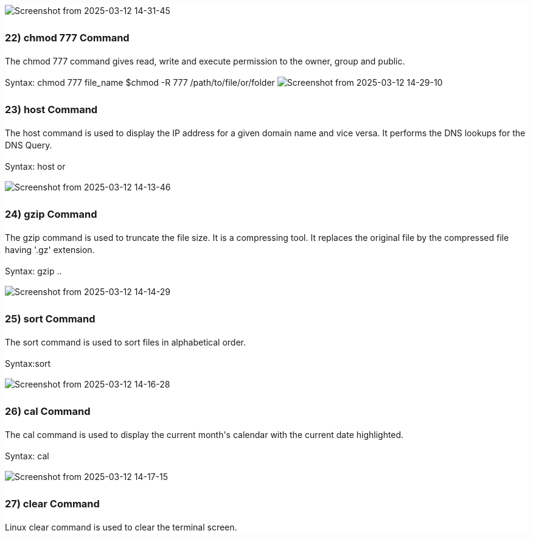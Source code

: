 ![Screenshot from 2025-03-12 14-31-45](https://github.com/user-attachments/assets/4ddf3532-2c94-48ea-866d-ec8c013b942e)



### 22)	chmod 777 Command

The chmod 777 command gives read, write and execute permission to the owner, group and public.

Syntax: chmod 777 file_name
$chmod -R 777 /path/to/file/or/folder
![Screenshot from 2025-03-12 14-29-10](https://github.com/user-attachments/assets/e24619be-b7c4-4605-96f3-33394061d0ec)

 
### 23)	host Command

The host command is used to display the IP address for a given domain name and vice versa. It performs the DNS lookups for the DNS Query.

Syntax: host <domain name> or <ip address>

![Screenshot from 2025-03-12 14-13-46](https://github.com/user-attachments/assets/5e639104-5660-4d9c-9862-bf82c039727f)



### 24)	gzip Command

The gzip command is used to truncate the file size. It is a compressing tool. It replaces the original file by the compressed file having '.gz' extension.

Syntax: gzip <file1> <file2> <file3>..

![Screenshot from 2025-03-12 14-14-29](https://github.com/user-attachments/assets/1e9562c0-7e52-4675-a158-ed6f8fed1166)



### 25)	sort Command

The sort command is used to sort files in alphabetical order.

Syntax:sort <file name>

![Screenshot from 2025-03-12 14-16-28](https://github.com/user-attachments/assets/abf9b671-77b6-4400-b053-1de460b713b9)


 
### 26)	cal Command

The cal command is used to display the current month's calendar with the current date highlighted.

Syntax: cal

![Screenshot from 2025-03-12 14-17-15](https://github.com/user-attachments/assets/5b26c9c0-e82c-4fab-aede-831b2c7016c7)



### 27)	clear Command

Linux clear command is used to clear the terminal screen.

